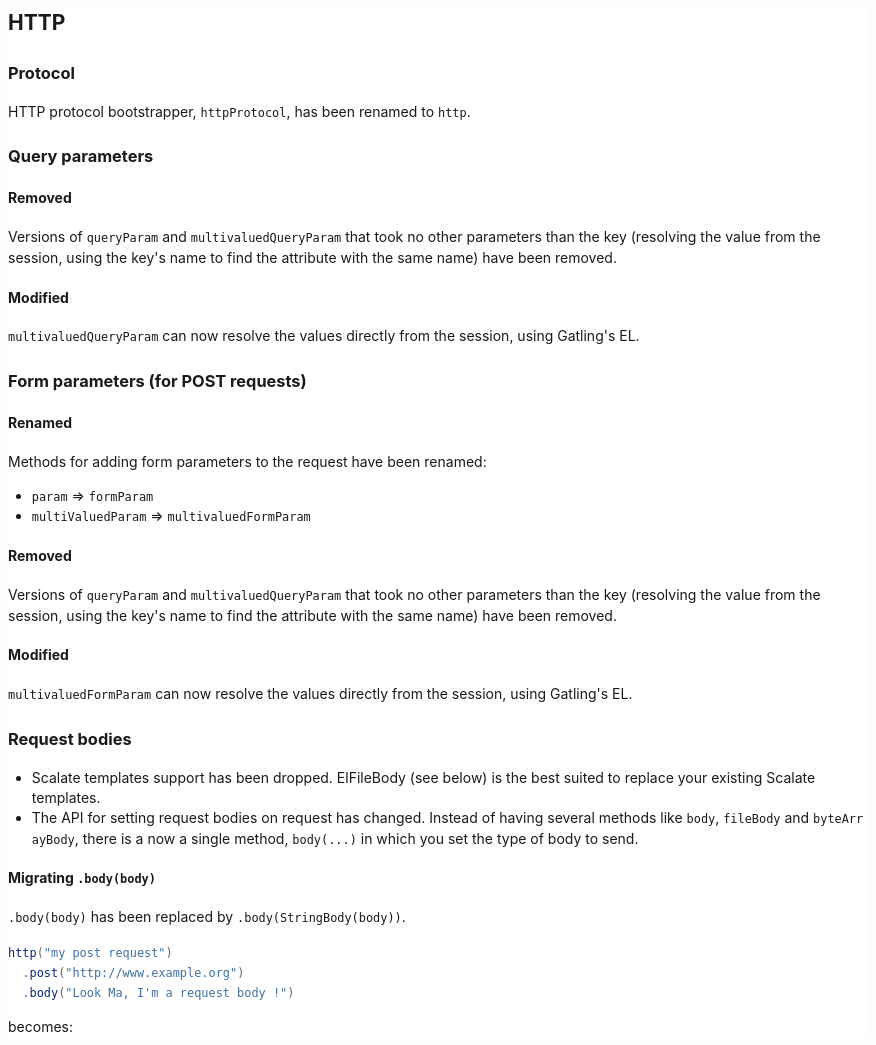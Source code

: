 ## HTTP

### Protocol

HTTP protocol bootstrapper, `httpProtocol`, has been renamed to `http`.

### Query parameters

#### Removed

Versions of `queryParam` and `multivaluedQueryParam` that took no other parameters than the key (resolving the value from the session, using the key's name to find the attribute with the same name) have been removed.

#### Modified

`multivaluedQueryParam` can now resolve the values directly from the session, using Gatling's EL.

### Form parameters (for POST requests)

#### Renamed
Methods for adding form parameters to the request have been renamed:

* `param` => `formParam`
* `multiValuedParam` => `multivaluedFormParam`

#### Removed
Versions of `queryParam` and `multivaluedQueryParam` that took no other parameters than the key (resolving the value from the session, using the key's name to find the attribute with the same name) have been removed.

#### Modified

`multivaluedFormParam` can now resolve the values directly from the session, using Gatling's EL.

### Request bodies

* Scalate templates support has been dropped. ElFileBody (see below) is the best suited to replace your existing Scalate templates.
* The API for setting request bodies on request has changed.
  Instead of having several methods like `body`, `fileBody` and `byteArrayBody`, there is a now a single method, `body(...)` in which you set the type of body to send.

#### Migrating `.body(body)`

`.body(body)` has been replaced by `.body(StringBody(body))`.

```scala
http("my post request")
  .post("http://www.example.org")
  .body("Look Ma, I'm a request body !")
```

becomes:
